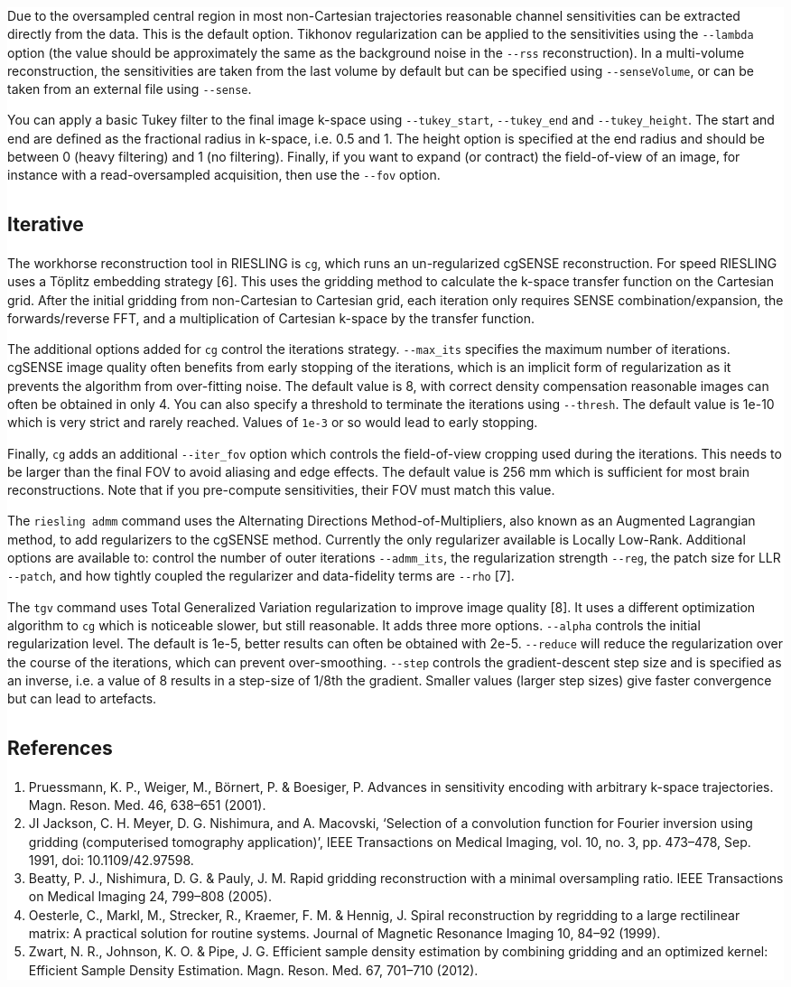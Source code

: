 Due to the oversampled central region in most non-Cartesian trajectories reasonable channel sensitivities can be extracted directly from the data. This is the default option. Tikhonov regularization can be applied to the sensitivities using the ``--lambda`` option (the value should be approximately the same as the background noise in the ``--rss`` reconstruction). In a multi-volume reconstruction, the sensitivities are taken from the last volume by default but can be specified using ``--senseVolume``, or can be taken from an external file using ``--sense``.

You can apply a basic Tukey filter to the final image k-space using ``--tukey_start``, ``--tukey_end`` and ``--tukey_height``. The start and end are defined as the fractional radius in k-space, i.e. 0.5 and 1. The height option is specified at the end radius and should be between 0 (heavy filtering) and 1 (no filtering). Finally, if you want to expand (or contract) the field-of-view of an image, for instance with a read-oversampled acquisition, then use the ``--fov`` option.

Iterative
---------

The workhorse reconstruction tool in RIESLING is ``cg``, which runs an un-regularized cgSENSE reconstruction. For speed RIESLING uses a Töplitz embedding strategy [6]. This uses the gridding method to calculate the k-space transfer function on the Cartesian grid. After the initial gridding from non-Cartesian to Cartesian grid, each iteration only requires SENSE combination/expansion, the forwards/reverse FFT, and a multiplication of Cartesian k-space by the transfer function.

The additional options added for ``cg`` control the iterations strategy. ``--max_its`` specifies the maximum number of iterations. cgSENSE image quality often benefits from early stopping of the iterations, which is an implicit form of regularization as it prevents the algorithm from over-fitting noise. The default value is 8, with correct density compensation reasonable images can often be obtained in only 4. You can also specify a threshold to terminate the iterations using ``--thresh``. The default value is 1e-10 which is very strict and rarely reached. Values of ``1e-3`` or so would lead to early stopping.

Finally, ``cg`` adds an additional ``--iter_fov`` option which controls the field-of-view cropping used during the iterations. This needs to be larger than the final FOV to avoid aliasing and edge effects. The default value is 256 mm which is sufficient for most brain reconstructions. Note that if you pre-compute sensitivities, their FOV must match this value.

The ``riesling admm`` command uses the Alternating Directions Method-of-Multipliers, also known as an Augmented Lagrangian method, to add regularizers to the cgSENSE method. Currently the only regularizer available is Locally Low-Rank. Additional options are available to: control the number of outer iterations ``--admm_its``, the regularization strength ``--reg``, the patch size for LLR ``--patch``, and how tightly coupled the regularizer and data-fidelity terms are ``--rho`` [7].

The ``tgv`` command uses Total Generalized Variation regularization to improve image quality [8]. It uses a different optimization algorithm to ``cg`` which is noticeable slower, but still reasonable. It adds three more options. ``--alpha`` controls the initial regularization level. The default is 1e-5, better results can often be obtained with 2e-5. ``--reduce`` will reduce the regularization over the course of the iterations, which can prevent over-smoothing. ``--step`` controls the gradient-descent step size and is specified as an inverse, i.e. a value of 8 results in a step-size of 1/8th the gradient. Smaller values (larger step sizes) give faster convergence but can lead to artefacts.

References
----------

1. Pruessmann, K. P., Weiger, M., Börnert, P. & Boesiger, P. Advances in sensitivity encoding with arbitrary k-space trajectories. Magn. Reson. Med. 46, 638–651 (2001).
2. JI Jackson, C. H. Meyer, D. G. Nishimura, and A. Macovski, ‘Selection of a convolution function for Fourier inversion using gridding (computerised tomography application)’, IEEE Transactions on Medical Imaging, vol. 10, no. 3, pp. 473–478, Sep. 1991, doi: 10.1109/42.97598.
3. Beatty, P. J., Nishimura, D. G. & Pauly, J. M. Rapid gridding reconstruction with a minimal oversampling ratio. IEEE Transactions on Medical Imaging 24, 799–808 (2005).
4. Oesterle, C., Markl, M., Strecker, R., Kraemer, F. M. & Hennig, J. Spiral reconstruction by regridding to a large rectilinear matrix: A practical solution for routine systems. Journal of Magnetic Resonance Imaging 10, 84–92 (1999).
5. Zwart, N. R., Johnson, K. O. & Pipe, J. G. Efficient sample density estimation by combining gridding and an optimized kernel: Efficient Sample Density Estimation. Magn. Reson. Med. 67, 701–710 (2012).